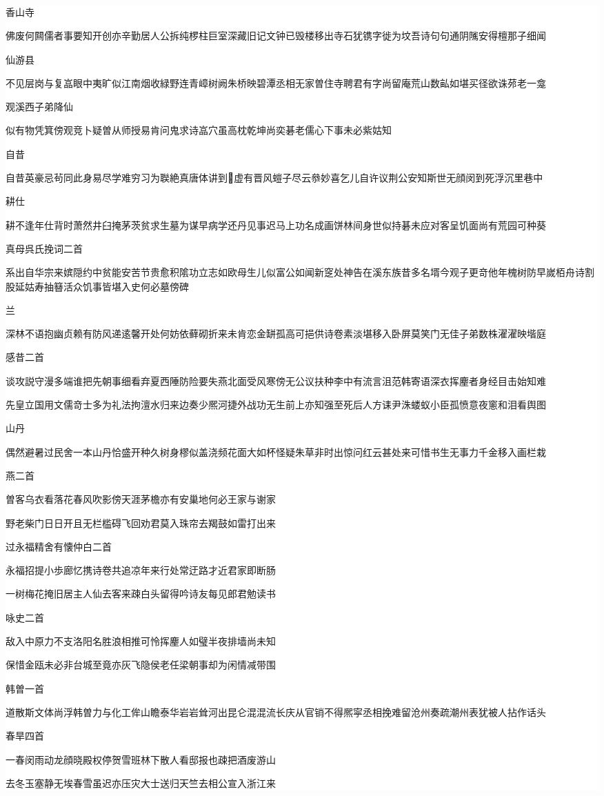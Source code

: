香山寺  

佛废何闗儒者事要知开创亦辛勤居人公拆纯椤柱巨室深藏旧记文钟已毁楼移出寺石犹镌字徙为坟吾诗句句通阴隲安得檀那子细闻  

仙游县  

不见层岗与复嵓眼中夷旷似江南烟收緑野连青嶂树阙朱桥映碧潭丞相无家曽住寺聘君有字尚留庵荒山数畆如堪买径欲诛茒老一龛  

观溪西子弟降仙  

似有物凭箕傍观竞卜疑曽从师授易肯问鬼求诗嵓穴虽高枕乾坤尚奕碁老儒心下事未必紫姑知  

自昔  

自昔英豪忌茍同此身易尽学难穷习为聫絶真唐体讲到虚有晋风螘子尽云叅妙喜乞儿自许议荆公安知斯世无顔闵到死浮沉里巷中  

耕仕  

耕不逢年仕背时萧然井臼掩茅茨贫求生墓为谋早病学还丹见事迟马上功名成画饼林间身世似持碁未应对客呈饥面尚有荒园可种葵  

真母呉氏挽词二首  

系出自华宗来嫔隠约中贫能安苦节贵愈积隂功立志如欧母生儿似富公如闻新窆处神告在溪东族昔多名壻今观子更竒他年槐树防早嵗栢舟诗割股延姑寿抽簮活众饥事皆堪入史何必墓傍碑  

兰  

深林不语抱幽贞赖有防风递逺馨开处何妨依藓砌折来未肯恋金缾孤高可挹供诗卷素淡堪移入卧屏莫笑门无佳子弟数株濯濯映堦庭  

感昔二首  

谈攻説守漫多端谁把先朝事细看弃夏西陲防险要失燕北面受风寒傍无公议扶种李中有流言沮范韩寄语深衣挥麈者身经目击始知难  

先皇立国用文儒竒士多为礼法拘澶水归来边奏少熈河捷外战功无生前上亦知强至死后人方诔尹洙蝼蚁小臣孤愤意夜窻和泪看舆图  

山丹  

偶然避暑过民舍一本山丹恰盛开种久树身樛似盖浇频花面大如杯怪疑朱草非时出惊问红云甚处来可惜书生无事力千金移入画栏栽  

燕二首  

曽客乌衣看落花春风吹影傍天涯茅檐亦有安巢地何必王家与谢家  

野老柴门日日开且无栏槛碍飞回劝君莫入珠帘去羯鼓如雷打出来  

过永福精舍有懐仲白二首  

永福招提小歩廊忆携诗卷共追凉年来行处常迂路才近君家即断肠  

一树梅花掩旧居主人仙去客来疎白头留得吟诗友每见郎君勉读书  

咏史二首  

敌入中原力不支洛阳名胜浪相推可怜挥麈人如璧半夜排墙尚未知  

保惜金瓯未必非台城至竟亦灰飞隐侯老任梁朝事却为闲情减带围  

韩曽一首  

道散斯文体尚浮韩曽力与化工侔山瞻泰华岩岩耸河出昆仑混混流长庆从官销不得熈寜丞相挽难留沧州奏疏潮州表犹被人拈作话头  

春旱四首  

一春闵雨动龙顔晓殿权停贺雪班林下散人看邸报也疎把酒废游山  

去冬玉塞静无埃春雪虽迟亦压灾大士送归天竺去相公宣入浙江来  
